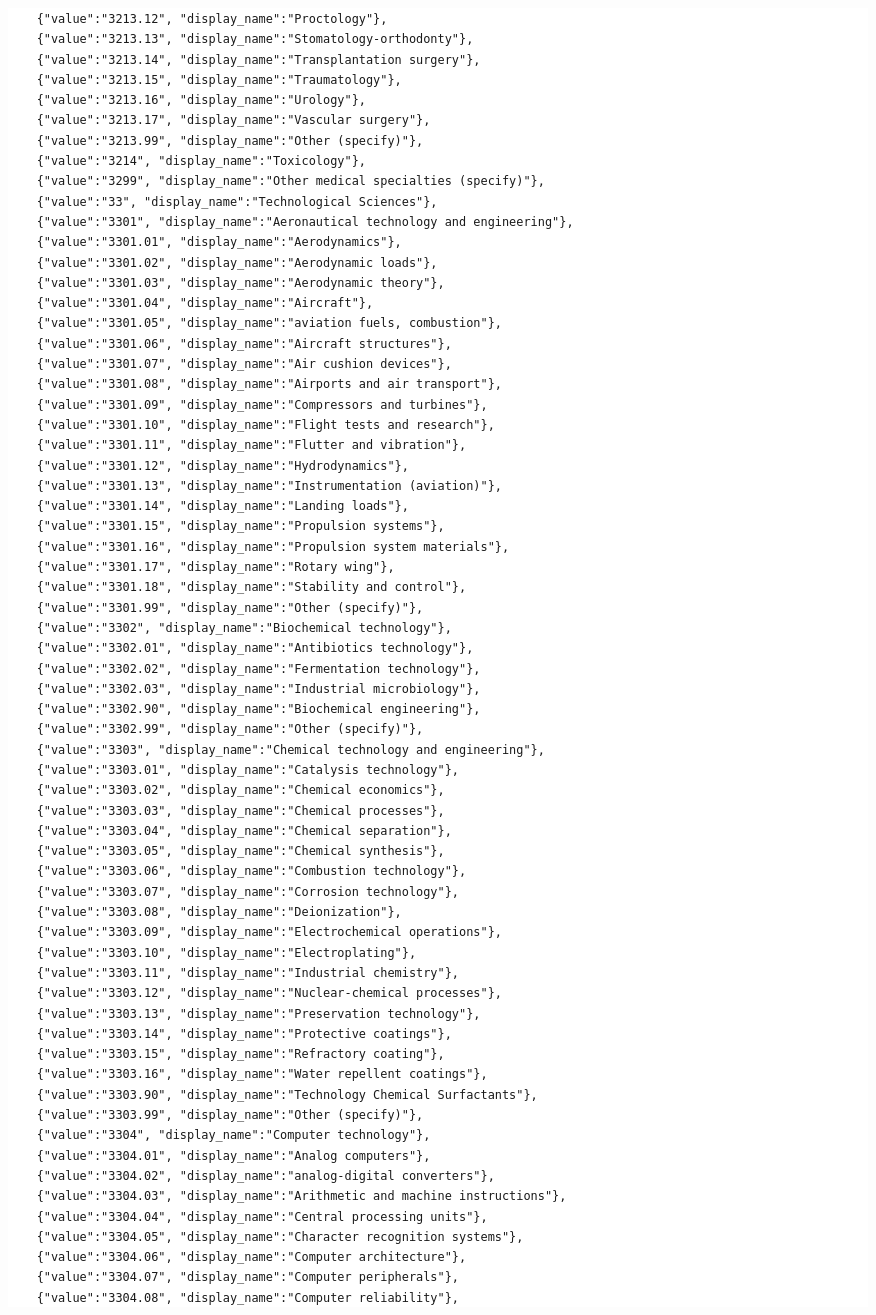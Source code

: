		{"value":"3213.12", "display_name":"Proctology"},
		{"value":"3213.13", "display_name":"Stomatology-orthodonty"},
		{"value":"3213.14", "display_name":"Transplantation surgery"},
		{"value":"3213.15", "display_name":"Traumatology"},
		{"value":"3213.16", "display_name":"Urology"},
		{"value":"3213.17", "display_name":"Vascular surgery"},
		{"value":"3213.99", "display_name":"Other (specify)"},
		{"value":"3214", "display_name":"Toxicology"},
		{"value":"3299", "display_name":"Other medical specialties (specify)"},
		{"value":"33", "display_name":"Technological Sciences"},
		{"value":"3301", "display_name":"Aeronautical technology and engineering"},
		{"value":"3301.01", "display_name":"Aerodynamics"},
		{"value":"3301.02", "display_name":"Aerodynamic loads"},
		{"value":"3301.03", "display_name":"Aerodynamic theory"},
		{"value":"3301.04", "display_name":"Aircraft"},
		{"value":"3301.05", "display_name":"aviation fuels, combustion"},
		{"value":"3301.06", "display_name":"Aircraft structures"},
		{"value":"3301.07", "display_name":"Air cushion devices"},
		{"value":"3301.08", "display_name":"Airports and air transport"},
		{"value":"3301.09", "display_name":"Compressors and turbines"},
		{"value":"3301.10", "display_name":"Flight tests and research"},
		{"value":"3301.11", "display_name":"Flutter and vibration"},
		{"value":"3301.12", "display_name":"Hydrodynamics"},
		{"value":"3301.13", "display_name":"Instrumentation (aviation)"},
		{"value":"3301.14", "display_name":"Landing loads"},
		{"value":"3301.15", "display_name":"Propulsion systems"},
		{"value":"3301.16", "display_name":"Propulsion system materials"},
		{"value":"3301.17", "display_name":"Rotary wing"},
		{"value":"3301.18", "display_name":"Stability and control"},
		{"value":"3301.99", "display_name":"Other (specify)"},
		{"value":"3302", "display_name":"Biochemical technology"},
		{"value":"3302.01", "display_name":"Antibiotics technology"},
		{"value":"3302.02", "display_name":"Fermentation technology"},
		{"value":"3302.03", "display_name":"Industrial microbiology"},
		{"value":"3302.90", "display_name":"Biochemical engineering"},
		{"value":"3302.99", "display_name":"Other (specify)"},
		{"value":"3303", "display_name":"Chemical technology and engineering"},
		{"value":"3303.01", "display_name":"Catalysis technology"},
		{"value":"3303.02", "display_name":"Chemical economics"},
		{"value":"3303.03", "display_name":"Chemical processes"},
		{"value":"3303.04", "display_name":"Chemical separation"},
		{"value":"3303.05", "display_name":"Chemical synthesis"},
		{"value":"3303.06", "display_name":"Combustion technology"},
		{"value":"3303.07", "display_name":"Corrosion technology"},
		{"value":"3303.08", "display_name":"Deionization"},
		{"value":"3303.09", "display_name":"Electrochemical operations"},
		{"value":"3303.10", "display_name":"Electroplating"},
		{"value":"3303.11", "display_name":"Industrial chemistry"},
		{"value":"3303.12", "display_name":"Nuclear-chemical processes"},
		{"value":"3303.13", "display_name":"Preservation technology"},
		{"value":"3303.14", "display_name":"Protective coatings"},
		{"value":"3303.15", "display_name":"Refractory coating"},
		{"value":"3303.16", "display_name":"Water repellent coatings"},
		{"value":"3303.90", "display_name":"Technology Chemical Surfactants"},
		{"value":"3303.99", "display_name":"Other (specify)"},
		{"value":"3304", "display_name":"Computer technology"},
		{"value":"3304.01", "display_name":"Analog computers"},
		{"value":"3304.02", "display_name":"analog-digital converters"},
		{"value":"3304.03", "display_name":"Arithmetic and machine instructions"},
		{"value":"3304.04", "display_name":"Central processing units"},
		{"value":"3304.05", "display_name":"Character recognition systems"},
		{"value":"3304.06", "display_name":"Computer architecture"},
		{"value":"3304.07", "display_name":"Computer peripherals"},
		{"value":"3304.08", "display_name":"Computer reliability"},